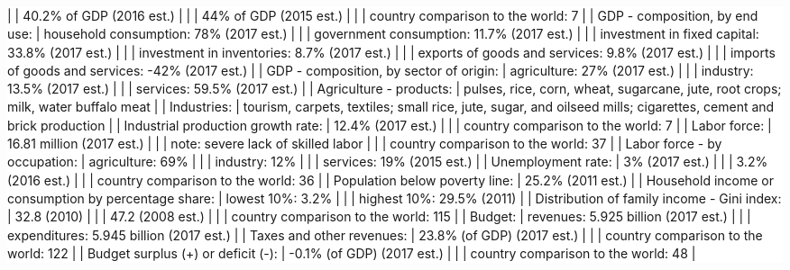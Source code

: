 | | 40.2% of GDP (2016 est.) |
| | 44% of GDP (2015 est.) |
| | country comparison to the world: 7 |
| GDP - composition, by end use: | household consumption: 78% (2017 est.) |
| | government consumption: 11.7% (2017 est.) |
| | investment in fixed capital: 33.8% (2017 est.) |
| | investment in inventories: 8.7% (2017 est.) |
| | exports of goods and services: 9.8% (2017 est.) |
| | imports of goods and services: -42% (2017 est.) |
| GDP - composition, by sector of origin: | agriculture: 27% (2017 est.) |
| | industry: 13.5% (2017 est.) |
| | services: 59.5% (2017 est.) |
| Agriculture - products: | pulses, rice, corn, wheat, sugarcane, jute, root crops; milk, water buffalo meat |
| Industries: | tourism, carpets, textiles; small rice, jute, sugar, and oilseed mills; cigarettes, cement and brick production |
| Industrial production growth rate: | 12.4% (2017 est.) |
| | country comparison to the world: 7 |
| Labor force: | 16.81 million (2017 est.) |
| | note: severe lack of skilled labor |
| | country comparison to the world: 37 |
| Labor force - by occupation: | agriculture: 69% |
| | industry: 12% |
| | services: 19% (2015 est.) |
| Unemployment rate: | 3% (2017 est.) |
| | 3.2% (2016 est.) |
| | country comparison to the world: 36 |
| Population below poverty line: | 25.2% (2011 est.) |
| Household income or consumption by percentage share: | lowest 10%: 3.2% |
| | highest 10%: 29.5% (2011) |
| Distribution of family income - Gini index: | 32.8 (2010) |
| | 47.2 (2008 est.) |
| | country comparison to the world: 115 |
| Budget: | revenues: 5.925 billion (2017 est.) |
| | expenditures: 5.945 billion (2017 est.) |
| Taxes and other revenues: | 23.8% (of GDP) (2017 est.) |
| | country comparison to the world: 122 |
| Budget surplus (+) or deficit (-): | -0.1% (of GDP) (2017 est.) |
| | country comparison to the world: 48 |